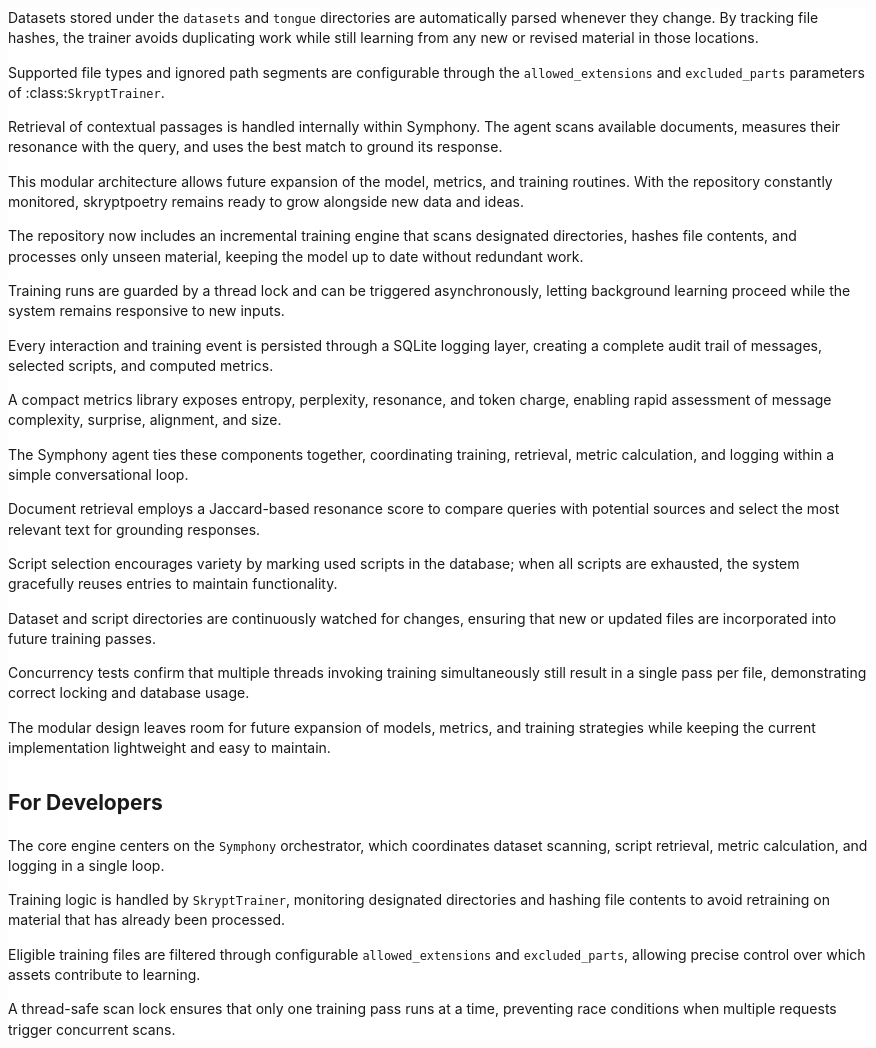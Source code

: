 Datasets stored under the `datasets` and `tongue` directories are automatically parsed whenever they change. By tracking file hashes, the trainer avoids duplicating work while still learning from any new or revised material in those locations.

Supported file types and ignored path segments are configurable through the ``allowed_extensions`` and ``excluded_parts`` parameters of :class:`SkryptTrainer`.

Retrieval of contextual passages is handled internally within Symphony. The agent scans available documents, measures their resonance with the query, and uses the best match to ground its response.

This modular architecture allows future expansion of the model, metrics, and training routines. With the repository constantly monitored, skryptpoetry remains ready to grow alongside new data and ideas.

The repository now includes an incremental training engine that scans designated directories, hashes file contents, and processes only unseen material, keeping the model up to date without redundant work.

Training runs are guarded by a thread lock and can be triggered asynchronously, letting background learning proceed while the system remains responsive to new inputs.

Every interaction and training event is persisted through a SQLite logging layer, creating a complete audit trail of messages, selected scripts, and computed metrics.

A compact metrics library exposes entropy, perplexity, resonance, and token charge, enabling rapid assessment of message complexity, surprise, alignment, and size.

The Symphony agent ties these components together, coordinating training, retrieval, metric calculation, and logging within a simple conversational loop.

Document retrieval employs a Jaccard-based resonance score to compare queries with potential sources and select the most relevant text for grounding responses.

Script selection encourages variety by marking used scripts in the database; when all scripts are exhausted, the system gracefully reuses entries to maintain functionality.

Dataset and script directories are continuously watched for changes, ensuring that new or updated files are incorporated into future training passes.

Concurrency tests confirm that multiple threads invoking training simultaneously still result in a single pass per file, demonstrating correct locking and database usage.

The modular design leaves room for future expansion of models, metrics, and training strategies while keeping the current implementation lightweight and easy to maintain.

## For Developers

The core engine centers on the `Symphony` orchestrator, which coordinates dataset scanning, script retrieval, metric calculation, and logging in a single loop.

Training logic is handled by `SkryptTrainer`, monitoring designated directories and hashing file contents to avoid retraining on material that has already been processed.

Eligible training files are filtered through configurable `allowed_extensions` and `excluded_parts`, allowing precise control over which assets contribute to learning.

A thread-safe scan lock ensures that only one training pass runs at a time, preventing race conditions when multiple requests trigger concurrent scans.
